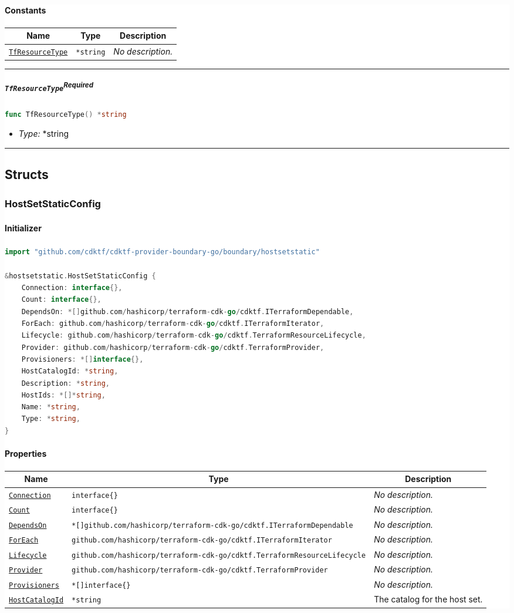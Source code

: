 #### Constants <a name="Constants" id="Constants"></a>

| **Name** | **Type** | **Description** |
| --- | --- | --- |
| <code><a href="#@cdktf/provider-boundary.hostSetStatic.HostSetStatic.property.tfResourceType">TfResourceType</a></code> | <code>*string</code> | *No description.* |

---

##### `TfResourceType`<sup>Required</sup> <a name="TfResourceType" id="@cdktf/provider-boundary.hostSetStatic.HostSetStatic.property.tfResourceType"></a>

```go
func TfResourceType() *string
```

- *Type:* *string

---

## Structs <a name="Structs" id="Structs"></a>

### HostSetStaticConfig <a name="HostSetStaticConfig" id="@cdktf/provider-boundary.hostSetStatic.HostSetStaticConfig"></a>

#### Initializer <a name="Initializer" id="@cdktf/provider-boundary.hostSetStatic.HostSetStaticConfig.Initializer"></a>

```go
import "github.com/cdktf/cdktf-provider-boundary-go/boundary/hostsetstatic"

&hostsetstatic.HostSetStaticConfig {
	Connection: interface{},
	Count: interface{},
	DependsOn: *[]github.com/hashicorp/terraform-cdk-go/cdktf.ITerraformDependable,
	ForEach: github.com/hashicorp/terraform-cdk-go/cdktf.ITerraformIterator,
	Lifecycle: github.com/hashicorp/terraform-cdk-go/cdktf.TerraformResourceLifecycle,
	Provider: github.com/hashicorp/terraform-cdk-go/cdktf.TerraformProvider,
	Provisioners: *[]interface{},
	HostCatalogId: *string,
	Description: *string,
	HostIds: *[]*string,
	Name: *string,
	Type: *string,
}
```

#### Properties <a name="Properties" id="Properties"></a>

| **Name** | **Type** | **Description** |
| --- | --- | --- |
| <code><a href="#@cdktf/provider-boundary.hostSetStatic.HostSetStaticConfig.property.connection">Connection</a></code> | <code>interface{}</code> | *No description.* |
| <code><a href="#@cdktf/provider-boundary.hostSetStatic.HostSetStaticConfig.property.count">Count</a></code> | <code>interface{}</code> | *No description.* |
| <code><a href="#@cdktf/provider-boundary.hostSetStatic.HostSetStaticConfig.property.dependsOn">DependsOn</a></code> | <code>*[]github.com/hashicorp/terraform-cdk-go/cdktf.ITerraformDependable</code> | *No description.* |
| <code><a href="#@cdktf/provider-boundary.hostSetStatic.HostSetStaticConfig.property.forEach">ForEach</a></code> | <code>github.com/hashicorp/terraform-cdk-go/cdktf.ITerraformIterator</code> | *No description.* |
| <code><a href="#@cdktf/provider-boundary.hostSetStatic.HostSetStaticConfig.property.lifecycle">Lifecycle</a></code> | <code>github.com/hashicorp/terraform-cdk-go/cdktf.TerraformResourceLifecycle</code> | *No description.* |
| <code><a href="#@cdktf/provider-boundary.hostSetStatic.HostSetStaticConfig.property.provider">Provider</a></code> | <code>github.com/hashicorp/terraform-cdk-go/cdktf.TerraformProvider</code> | *No description.* |
| <code><a href="#@cdktf/provider-boundary.hostSetStatic.HostSetStaticConfig.property.provisioners">Provisioners</a></code> | <code>*[]interface{}</code> | *No description.* |
| <code><a href="#@cdktf/provider-boundary.hostSetStatic.HostSetStaticConfig.property.hostCatalogId">HostCatalogId</a></code> | <code>*string</code> | The catalog for the host set. |